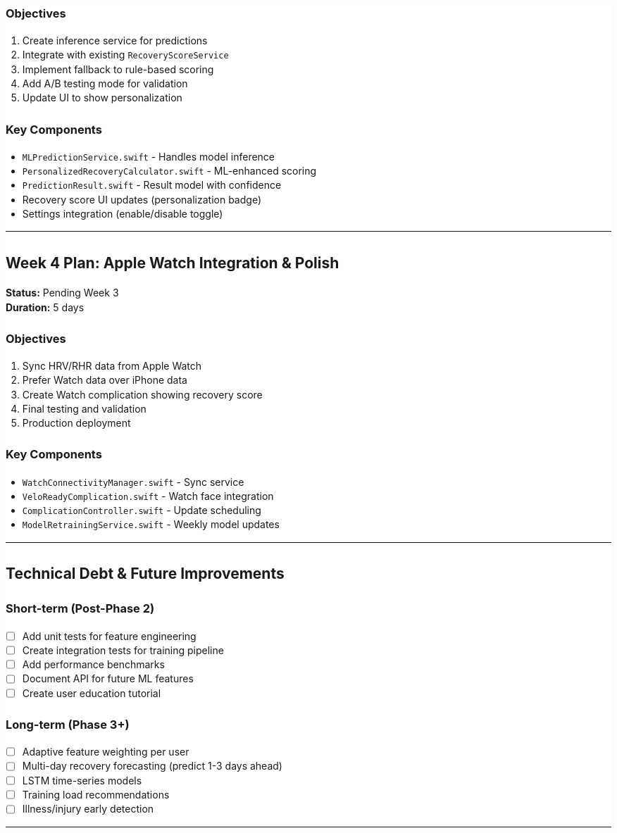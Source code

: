 ### Objectives

1. Create inference service for predictions
2. Integrate with existing `RecoveryScoreService`
3. Implement fallback to rule-based scoring
4. Add A/B testing mode for validation
5. Update UI to show personalization

### Key Components

- `MLPredictionService.swift` - Handles model inference
- `PersonalizedRecoveryCalculator.swift` - ML-enhanced scoring
- `PredictionResult.swift` - Result model with confidence
- Recovery score UI updates (personalization badge)
- Settings integration (enable/disable toggle)

---

## Week 4 Plan: Apple Watch Integration & Polish

**Status:** Pending Week 3  
**Duration:** 5 days

### Objectives

1. Sync HRV/RHR data from Apple Watch
2. Prefer Watch data over iPhone data
3. Create Watch complication showing recovery score
4. Final testing and validation
5. Production deployment

### Key Components

- `WatchConnectivityManager.swift` - Sync service
- `VeloReadyComplication.swift` - Watch face integration
- `ComplicationController.swift` - Update scheduling
- `ModelRetrainingService.swift` - Weekly model updates

---

## Technical Debt & Future Improvements

### Short-term (Post-Phase 2)
- [ ] Add unit tests for feature engineering
- [ ] Create integration tests for training pipeline
- [ ] Add performance benchmarks
- [ ] Document API for future ML features
- [ ] Create user education tutorial

### Long-term (Phase 3+)
- [ ] Adaptive feature weighting per user
- [ ] Multi-day recovery forecasting (predict 1-3 days ahead)
- [ ] LSTM time-series models
- [ ] Training load recommendations
- [ ] Illness/injury early detection

---